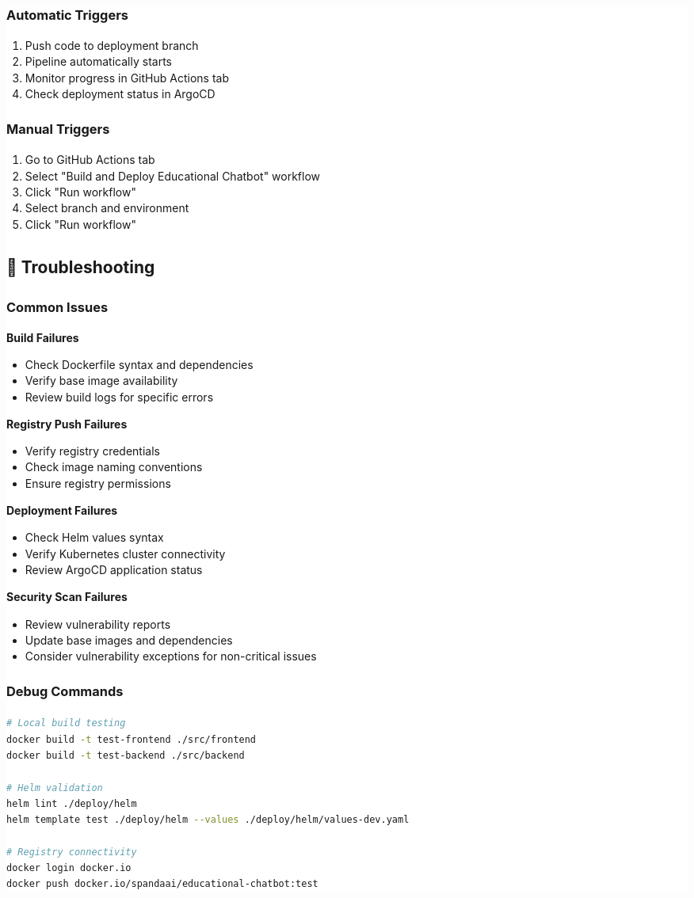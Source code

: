 ### Automatic Triggers
1. Push code to deployment branch
2. Pipeline automatically starts
3. Monitor progress in GitHub Actions tab
4. Check deployment status in ArgoCD

### Manual Triggers
1. Go to GitHub Actions tab
2. Select "Build and Deploy Educational Chatbot" workflow
3. Click "Run workflow"
4. Select branch and environment
5. Click "Run workflow"

## 🔧 Troubleshooting

### Common Issues

**Build Failures**
- Check Dockerfile syntax and dependencies
- Verify base image availability
- Review build logs for specific errors

**Registry Push Failures**
- Verify registry credentials
- Check image naming conventions
- Ensure registry permissions

**Deployment Failures**
- Check Helm values syntax
- Verify Kubernetes cluster connectivity
- Review ArgoCD application status

**Security Scan Failures**
- Review vulnerability reports
- Update base images and dependencies
- Consider vulnerability exceptions for non-critical issues

### Debug Commands

```bash
# Local build testing
docker build -t test-frontend ./src/frontend
docker build -t test-backend ./src/backend

# Helm validation
helm lint ./deploy/helm
helm template test ./deploy/helm --values ./deploy/helm/values-dev.yaml

# Registry connectivity
docker login docker.io
docker push docker.io/spandaai/educational-chatbot:test
```
